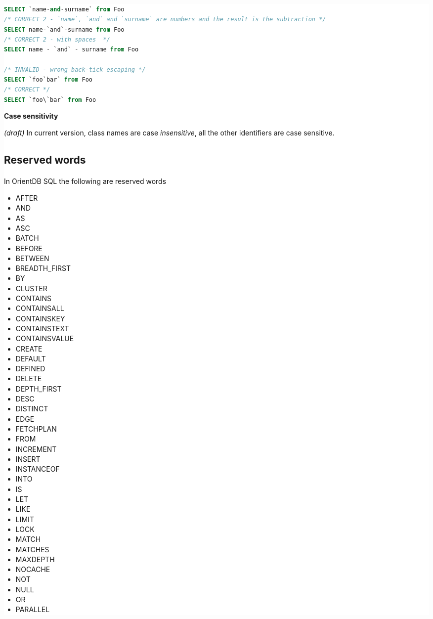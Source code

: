 ```SQL
SELECT `name-and-surname` from Foo
/* CORRECT 2 - `name`, `and` and `surname` are numbers and the result is the subtraction */
SELECT name-`and`-surname from Foo
/* CORRECT 2 - with spaces  */
SELECT name - `and` - surname from Foo

/* INVALID - wrong back-tick escaping */
SELECT `foo`bar` from Foo
/* CORRECT */
SELECT `foo\`bar` from Foo

```
**Case sensitivity**

*(draft)* 
In current version, class names are case *insensitive*, all the other identifiers are case sensitive.

## Reserved words

In OrientDB SQL the following are reserved words

- AFTER
- AND
- AS
- ASC
- BATCH
- BEFORE
- BETWEEN
- BREADTH_FIRST
- BY
- CLUSTER
- CONTAINS
- CONTAINSALL
- CONTAINSKEY
- CONTAINSTEXT
- CONTAINSVALUE
- CREATE
- DEFAULT
- DEFINED
- DELETE
- DEPTH_FIRST
- DESC
- DISTINCT
- EDGE
- FETCHPLAN
- FROM
- INCREMENT
- INSERT
- INSTANCEOF
- INTO
- IS
- LET
- LIKE
- LIMIT
- LOCK
- MATCH
- MATCHES
- MAXDEPTH
- NOCACHE
- NOT
- NULL
- OR
- PARALLEL